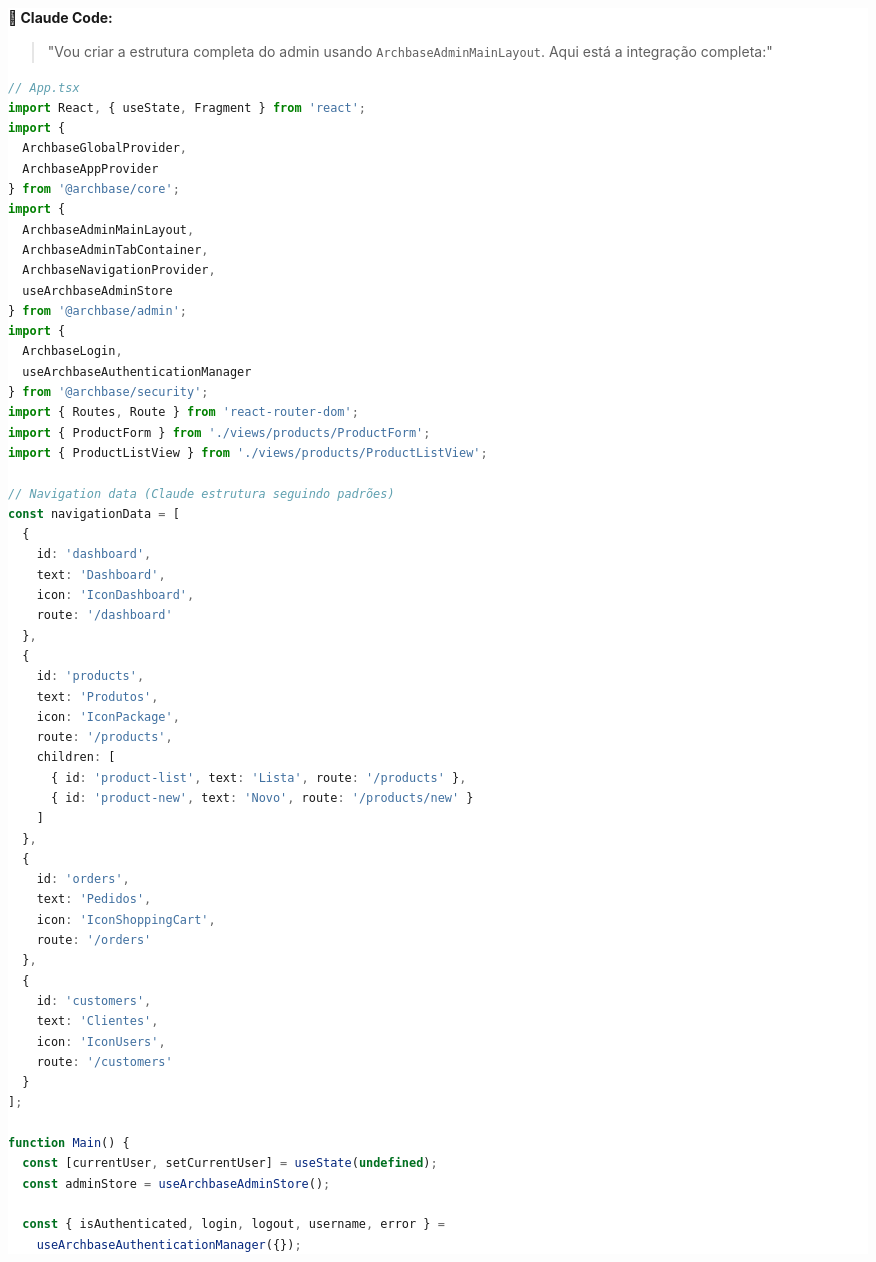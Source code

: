 **🤖 Claude Code:**
> "Vou criar a estrutura completa do admin usando `ArchbaseAdminMainLayout`. Aqui está a integração completa:"

```typescript
// App.tsx
import React, { useState, Fragment } from 'react';
import {
  ArchbaseGlobalProvider,
  ArchbaseAppProvider
} from '@archbase/core';
import {
  ArchbaseAdminMainLayout,
  ArchbaseAdminTabContainer,
  ArchbaseNavigationProvider,
  useArchbaseAdminStore
} from '@archbase/admin';
import {
  ArchbaseLogin,
  useArchbaseAuthenticationManager
} from '@archbase/security';
import { Routes, Route } from 'react-router-dom';
import { ProductForm } from './views/products/ProductForm';
import { ProductListView } from './views/products/ProductListView';

// Navigation data (Claude estrutura seguindo padrões)
const navigationData = [
  {
    id: 'dashboard',
    text: 'Dashboard',
    icon: 'IconDashboard',
    route: '/dashboard'
  },
  {
    id: 'products',
    text: 'Produtos',
    icon: 'IconPackage',
    route: '/products',
    children: [
      { id: 'product-list', text: 'Lista', route: '/products' },
      { id: 'product-new', text: 'Novo', route: '/products/new' }
    ]
  },
  {
    id: 'orders',
    text: 'Pedidos',
    icon: 'IconShoppingCart',
    route: '/orders'
  },
  {
    id: 'customers',
    text: 'Clientes',
    icon: 'IconUsers',
    route: '/customers'
  }
];

function Main() {
  const [currentUser, setCurrentUser] = useState(undefined);
  const adminStore = useArchbaseAdminStore();
  
  const { isAuthenticated, login, logout, username, error } = 
    useArchbaseAuthenticationManager({});

```